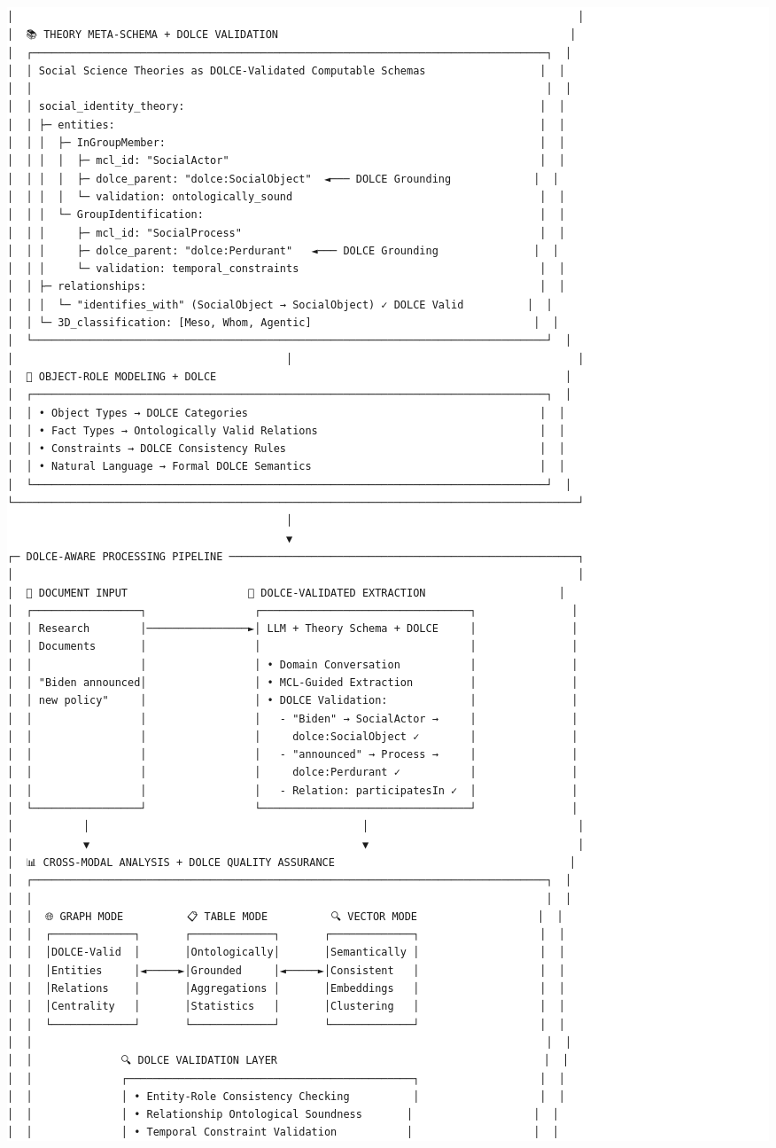 ```
│                                                                                         │
│  📚 THEORY META-SCHEMA + DOLCE VALIDATION                                              │
│  ┌─────────────────────────────────────────────────────────────────────────────────┐  │
│  │ Social Science Theories as DOLCE-Validated Computable Schemas                  │  │
│  │                                                                                 │  │
│  │ social_identity_theory:                                                        │  │
│  │ ├─ entities:                                                                   │  │
│  │ │  ├─ InGroupMember:                                                           │  │
│  │ │  │  ├─ mcl_id: "SocialActor"                                                 │  │
│  │ │  │  ├─ dolce_parent: "dolce:SocialObject"  ◄─── DOLCE Grounding             │  │
│  │ │  │  └─ validation: ontologically_sound                                       │  │
│  │ │  └─ GroupIdentification:                                                     │  │
│  │ │     ├─ mcl_id: "SocialProcess"                                               │  │
│  │ │     ├─ dolce_parent: "dolce:Perdurant"   ◄─── DOLCE Grounding               │  │
│  │ │     └─ validation: temporal_constraints                                      │  │
│  │ ├─ relationships:                                                              │  │
│  │ │  └─ "identifies_with" (SocialObject → SocialObject) ✓ DOLCE Valid          │  │
│  │ └─ 3D_classification: [Meso, Whom, Agentic]                                   │  │
│  └─────────────────────────────────────────────────────────────────────────────────┘  │
│                                           │                                             │
│  🔧 OBJECT-ROLE MODELING + DOLCE                                                       │
│  ┌─────────────────────────────────────────────────────────────────────────────────┐  │
│  │ • Object Types → DOLCE Categories                                              │  │
│  │ • Fact Types → Ontologically Valid Relations                                   │  │
│  │ • Constraints → DOLCE Consistency Rules                                        │  │
│  │ • Natural Language → Formal DOLCE Semantics                                    │  │
│  └─────────────────────────────────────────────────────────────────────────────────┘  │
└─────────────────────────────────────────────────────────────────────────────────────────┘
                                            │
                                            ▼
┌─ DOLCE-AWARE PROCESSING PIPELINE ───────────────────────────────────────────────────────┐
│                                                                                         │
│  📄 DOCUMENT INPUT                   🤖 DOLCE-VALIDATED EXTRACTION                     │
│  ┌─────────────────┐                 ┌─────────────────────────────────┐               │
│  │ Research        │────────────────►│ LLM + Theory Schema + DOLCE     │               │
│  │ Documents       │                 │                                 │               │
│  │                 │                 │ • Domain Conversation           │               │
│  │ "Biden announced│                 │ • MCL-Guided Extraction         │               │
│  │ new policy"     │                 │ • DOLCE Validation:             │               │
│  │                 │                 │   - "Biden" → SocialActor →     │               │
│  │                 │                 │     dolce:SocialObject ✓        │               │
│  │                 │                 │   - "announced" → Process →     │               │
│  │                 │                 │     dolce:Perdurant ✓           │               │
│  │                 │                 │   - Relation: participatesIn ✓  │               │
│  └─────────────────┘                 └─────────────────────────────────┘               │
│           │                                           │                                 │
│           ▼                                           ▼                                 │
│  📊 CROSS-MODAL ANALYSIS + DOLCE QUALITY ASSURANCE                                     │
│  ┌─────────────────────────────────────────────────────────────────────────────────┐  │
│  │                                                                                 │  │
│  │  🌐 GRAPH MODE          📋 TABLE MODE          🔍 VECTOR MODE                   │  │
│  │  ┌─────────────┐       ┌─────────────┐       ┌─────────────┐                   │  │
│  │  │DOLCE-Valid  │       │Ontologically│       │Semantically │                   │  │
│  │  │Entities     │◄─────►│Grounded     │◄─────►│Consistent   │                   │  │
│  │  │Relations    │       │Aggregations │       │Embeddings   │                   │  │
│  │  │Centrality   │       │Statistics   │       │Clustering   │                   │  │
│  │  └─────────────┘       └─────────────┘       └─────────────┘                   │  │
│  │                                                                                 │  │
│  │              🔍 DOLCE VALIDATION LAYER                                          │  │
│  │              ┌─────────────────────────────────────────────┐                   │  │
│  │              │ • Entity-Role Consistency Checking          │                   │  │
│  │              │ • Relationship Ontological Soundness       │                   │  │
│  │              │ • Temporal Constraint Validation           │                   │  │
```